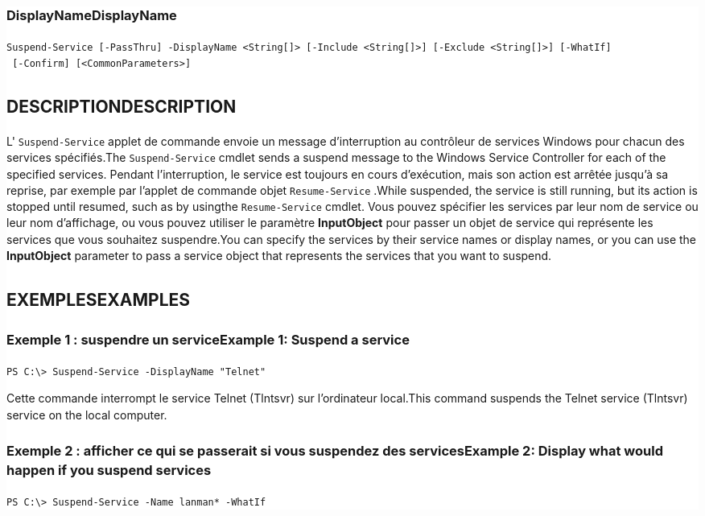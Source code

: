 ### <span data-ttu-id="e61a3-109">DisplayName</span><span class="sxs-lookup"><span data-stu-id="e61a3-109">DisplayName</span></span>

```
Suspend-Service [-PassThru] -DisplayName <String[]> [-Include <String[]>] [-Exclude <String[]>] [-WhatIf]
 [-Confirm] [<CommonParameters>]
```

## <span data-ttu-id="e61a3-110">DESCRIPTION</span><span class="sxs-lookup"><span data-stu-id="e61a3-110">DESCRIPTION</span></span>

<span data-ttu-id="e61a3-111">L' `Suspend-Service` applet de commande envoie un message d’interruption au contrôleur de services Windows pour chacun des services spécifiés.</span><span class="sxs-lookup"><span data-stu-id="e61a3-111">The `Suspend-Service` cmdlet sends a suspend message to the Windows Service Controller for each of the specified services.</span></span> <span data-ttu-id="e61a3-112">Pendant l’interruption, le service est toujours en cours d’exécution, mais son action est arrêtée jusqu’à sa reprise, par exemple par l’applet de commande objet `Resume-Service` .</span><span class="sxs-lookup"><span data-stu-id="e61a3-112">While suspended, the service is still running, but its action is stopped until resumed, such as by usingthe `Resume-Service` cmdlet.</span></span> <span data-ttu-id="e61a3-113">Vous pouvez spécifier les services par leur nom de service ou leur nom d’affichage, ou vous pouvez utiliser le paramètre **InputObject** pour passer un objet de service qui représente les services que vous souhaitez suspendre.</span><span class="sxs-lookup"><span data-stu-id="e61a3-113">You can specify the services by their service names or display names, or you can use the **InputObject** parameter to pass a service object that represents the services that you want to suspend.</span></span>

## <span data-ttu-id="e61a3-114">EXEMPLES</span><span class="sxs-lookup"><span data-stu-id="e61a3-114">EXAMPLES</span></span>

### <span data-ttu-id="e61a3-115">Exemple 1 : suspendre un service</span><span class="sxs-lookup"><span data-stu-id="e61a3-115">Example 1: Suspend a service</span></span>

```
PS C:\> Suspend-Service -DisplayName "Telnet"
```

<span data-ttu-id="e61a3-116">Cette commande interrompt le service Telnet (Tlntsvr) sur l’ordinateur local.</span><span class="sxs-lookup"><span data-stu-id="e61a3-116">This command suspends the Telnet service (Tlntsvr) service on the local computer.</span></span>

### <span data-ttu-id="e61a3-117">Exemple 2 : afficher ce qui se passerait si vous suspendez des services</span><span class="sxs-lookup"><span data-stu-id="e61a3-117">Example 2: Display what would happen if you suspend services</span></span>

```
PS C:\> Suspend-Service -Name lanman* -WhatIf
```
